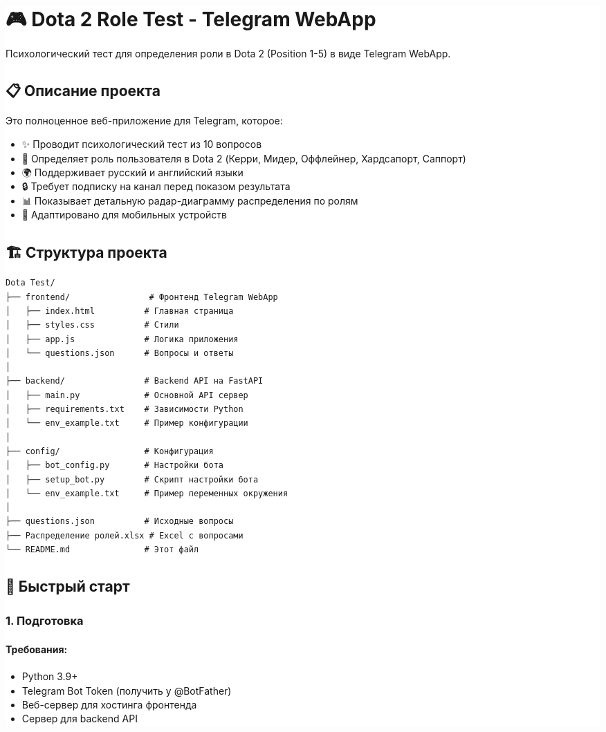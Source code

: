 # 🎮 Dota 2 Role Test - Telegram WebApp

Психологический тест для определения роли в Dota 2 (Position 1-5) в виде Telegram WebApp.

## 📋 Описание проекта

Это полноценное веб-приложение для Telegram, которое:
- ✨ Проводит психологический тест из 10 вопросов
- 🎯 Определяет роль пользователя в Dota 2 (Керри, Мидер, Оффлейнер, Хардсапорт, Саппорт)
- 🌍 Поддерживает русский и английский языки
- 🔒 Требует подписку на канал перед показом результата
- 📊 Показывает детальную радар-диаграмму распределения по ролям
- 📱 Адаптировано для мобильных устройств

## 🏗️ Структура проекта

```
Dota Test/
├── frontend/                # Фронтенд Telegram WebApp
│   ├── index.html          # Главная страница
│   ├── styles.css          # Стили
│   ├── app.js              # Логика приложения
│   └── questions.json      # Вопросы и ответы
│
├── backend/                # Backend API на FastAPI
│   ├── main.py             # Основной API сервер
│   ├── requirements.txt    # Зависимости Python
│   └── env_example.txt     # Пример конфигурации
│
├── config/                 # Конфигурация
│   ├── bot_config.py       # Настройки бота
│   ├── setup_bot.py        # Скрипт настройки бота
│   └── env_example.txt     # Пример переменных окружения
│
├── questions.json          # Исходные вопросы
├── Распределение ролей.xlsx # Excel с вопросами
└── README.md               # Этот файл
```

## 🚀 Быстрый старт

### 1. Подготовка

#### Требования:
- Python 3.9+
- Telegram Bot Token (получить у @BotFather)
- Веб-сервер для хостинга фронтенда
- Сервер для backend API
